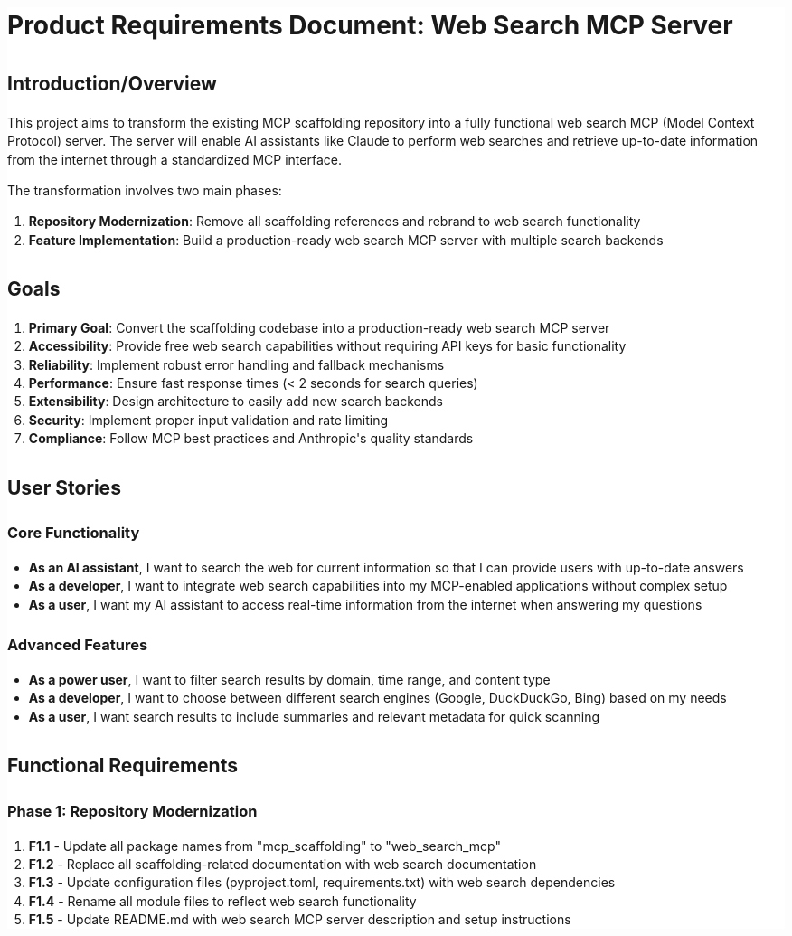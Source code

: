 # Product Requirements Document: Web Search MCP Server

## Introduction/Overview

This project aims to transform the existing MCP scaffolding repository into a fully functional web search MCP (Model Context Protocol) server. The server will enable AI assistants like Claude to perform web searches and retrieve up-to-date information from the internet through a standardized MCP interface.

The transformation involves two main phases:
1. **Repository Modernization**: Remove all scaffolding references and rebrand to web search functionality
2. **Feature Implementation**: Build a production-ready web search MCP server with multiple search backends

## Goals

1. **Primary Goal**: Convert the scaffolding codebase into a production-ready web search MCP server
2. **Accessibility**: Provide free web search capabilities without requiring API keys for basic functionality
3. **Reliability**: Implement robust error handling and fallback mechanisms
4. **Performance**: Ensure fast response times (< 2 seconds for search queries)
5. **Extensibility**: Design architecture to easily add new search backends
6. **Security**: Implement proper input validation and rate limiting
7. **Compliance**: Follow MCP best practices and Anthropic's quality standards

## User Stories

### Core Functionality
- **As an AI assistant**, I want to search the web for current information so that I can provide users with up-to-date answers
- **As a developer**, I want to integrate web search capabilities into my MCP-enabled applications without complex setup
- **As a user**, I want my AI assistant to access real-time information from the internet when answering my questions

### Advanced Features
- **As a power user**, I want to filter search results by domain, time range, and content type
- **As a developer**, I want to choose between different search engines (Google, DuckDuckGo, Bing) based on my needs
- **As a user**, I want search results to include summaries and relevant metadata for quick scanning

## Functional Requirements

### Phase 1: Repository Modernization
1. **F1.1** - Update all package names from "mcp_scaffolding" to "web_search_mcp"
2. **F1.2** - Replace all scaffolding-related documentation with web search documentation
3. **F1.3** - Update configuration files (pyproject.toml, requirements.txt) with web search dependencies
4. **F1.4** - Rename all module files to reflect web search functionality
5. **F1.5** - Update README.md with web search MCP server description and setup instructions
